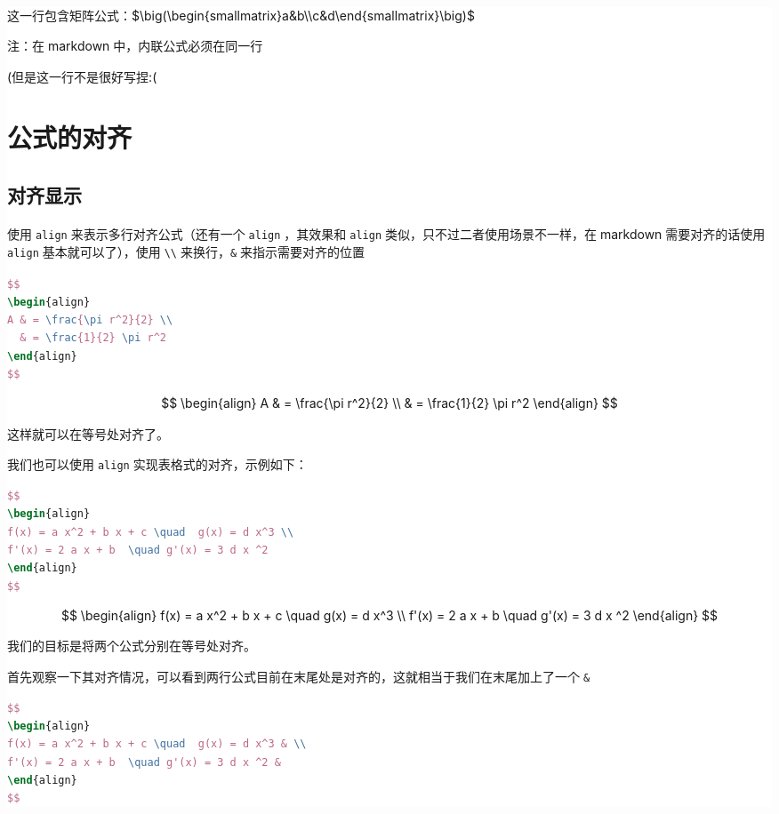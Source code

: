 这一行包含矩阵公式：$\big(\begin{smallmatrix}a&b\\c&d\end{smallmatrix}\big)$

注：在 markdown 中，内联公式必须在同一行

(但是这一行不是很好写捏:(



# 公式的对齐

## 对齐显示

使用 `align` 来表示多行对齐公式（还有一个 `align` ，其效果和 `align` 类似，只不过二者使用场景不一样，在 markdown 需要对齐的话使用 `align` 基本就可以了），使用 `\\` 来换行，`&` 来指示需要对齐的位置

```latex
$$
\begin{align}
A & = \frac{\pi r^2}{2} \\
  & = \frac{1}{2} \pi r^2
\end{align}
$$
```

$$
\begin{align}
A & = \frac{\pi r^2}{2} \\
  & = \frac{1}{2} \pi r^2
\end{align}
$$

这样就可以在等号处对齐了。

我们也可以使用 `align` 实现表格式的对齐，示例如下：

```latex
$$
\begin{align}
f(x) = a x^2 + b x + c \quad  g(x) = d x^3 \\
f'(x) = 2 a x + b  \quad g'(x) = 3 d x ^2 
\end{align}
$$
```

$$
\begin{align}
f(x) = a x^2 + b x + c \quad  g(x) = d x^3 \\
f'(x) = 2 a x + b  \quad g'(x) = 3 d x ^2 
\end{align}
$$

我们的目标是将两个公式分别在等号处对齐。

首先观察一下其对齐情况，可以看到两行公式目前在末尾处是对齐的，这就相当于我们在末尾加上了一个 `&`

```latex
$$
\begin{align}
f(x) = a x^2 + b x + c \quad  g(x) = d x^3 & \\
f'(x) = 2 a x + b  \quad g'(x) = 3 d x ^2 &
\end{align}
$$
```
